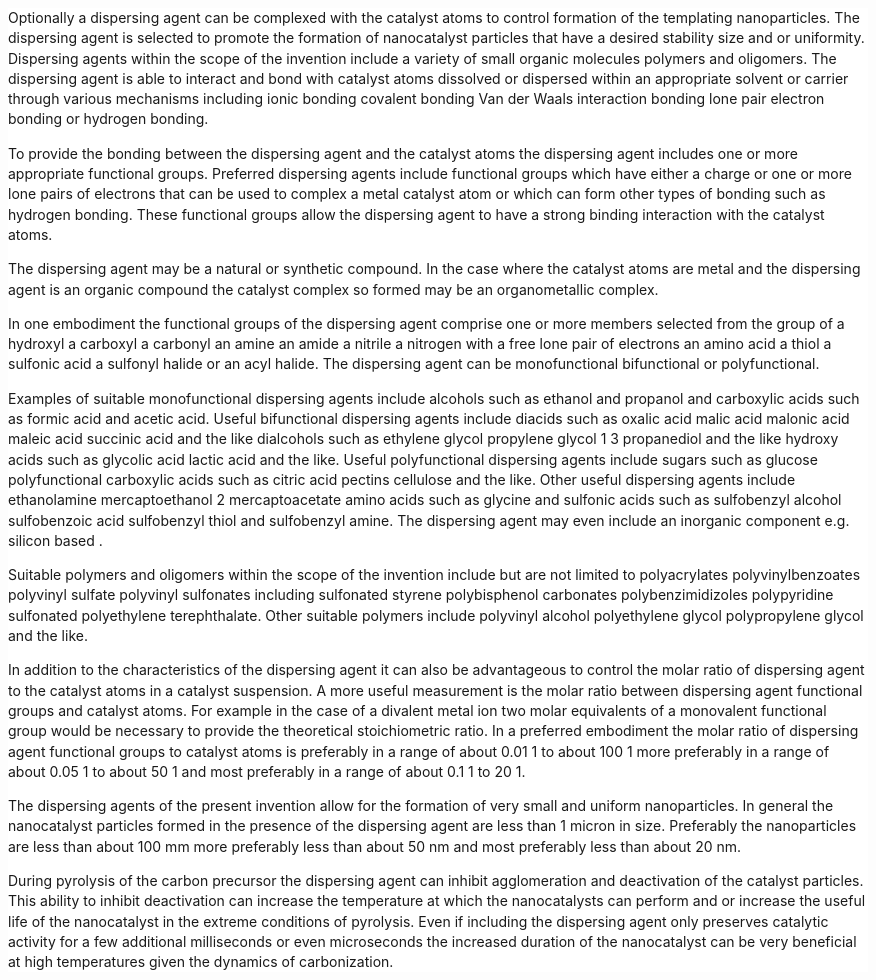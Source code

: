 Optionally a dispersing agent can be complexed with the catalyst atoms to control formation of the templating nanoparticles. The dispersing agent is selected to promote the formation of nanocatalyst particles that have a desired stability size and or uniformity. Dispersing agents within the scope of the invention include a variety of small organic molecules polymers and oligomers. The dispersing agent is able to interact and bond with catalyst atoms dissolved or dispersed within an appropriate solvent or carrier through various mechanisms including ionic bonding covalent bonding Van der Waals interaction bonding lone pair electron bonding or hydrogen bonding.

To provide the bonding between the dispersing agent and the catalyst atoms the dispersing agent includes one or more appropriate functional groups. Preferred dispersing agents include functional groups which have either a charge or one or more lone pairs of electrons that can be used to complex a metal catalyst atom or which can form other types of bonding such as hydrogen bonding. These functional groups allow the dispersing agent to have a strong binding interaction with the catalyst atoms.

The dispersing agent may be a natural or synthetic compound. In the case where the catalyst atoms are metal and the dispersing agent is an organic compound the catalyst complex so formed may be an organometallic complex.

In one embodiment the functional groups of the dispersing agent comprise one or more members selected from the group of a hydroxyl a carboxyl a carbonyl an amine an amide a nitrile a nitrogen with a free lone pair of electrons an amino acid a thiol a sulfonic acid a sulfonyl halide or an acyl halide. The dispersing agent can be monofunctional bifunctional or polyfunctional.

Examples of suitable monofunctional dispersing agents include alcohols such as ethanol and propanol and carboxylic acids such as formic acid and acetic acid. Useful bifunctional dispersing agents include diacids such as oxalic acid malic acid malonic acid maleic acid succinic acid and the like dialcohols such as ethylene glycol propylene glycol 1 3 propanediol and the like hydroxy acids such as glycolic acid lactic acid and the like. Useful polyfunctional dispersing agents include sugars such as glucose polyfunctional carboxylic acids such as citric acid pectins cellulose and the like. Other useful dispersing agents include ethanolamine mercaptoethanol 2 mercaptoacetate amino acids such as glycine and sulfonic acids such as sulfobenzyl alcohol sulfobenzoic acid sulfobenzyl thiol and sulfobenzyl amine. The dispersing agent may even include an inorganic component e.g. silicon based .

Suitable polymers and oligomers within the scope of the invention include but are not limited to polyacrylates polyvinylbenzoates polyvinyl sulfate polyvinyl sulfonates including sulfonated styrene polybisphenol carbonates polybenzimidizoles polypyridine sulfonated polyethylene terephthalate. Other suitable polymers include polyvinyl alcohol polyethylene glycol polypropylene glycol and the like.

In addition to the characteristics of the dispersing agent it can also be advantageous to control the molar ratio of dispersing agent to the catalyst atoms in a catalyst suspension. A more useful measurement is the molar ratio between dispersing agent functional groups and catalyst atoms. For example in the case of a divalent metal ion two molar equivalents of a monovalent functional group would be necessary to provide the theoretical stoichiometric ratio. In a preferred embodiment the molar ratio of dispersing agent functional groups to catalyst atoms is preferably in a range of about 0.01 1 to about 100 1 more preferably in a range of about 0.05 1 to about 50 1 and most preferably in a range of about 0.1 1 to 20 1.

The dispersing agents of the present invention allow for the formation of very small and uniform nanoparticles. In general the nanocatalyst particles formed in the presence of the dispersing agent are less than 1 micron in size. Preferably the nanoparticles are less than about 100 mm more preferably less than about 50 nm and most preferably less than about 20 nm.

During pyrolysis of the carbon precursor the dispersing agent can inhibit agglomeration and deactivation of the catalyst particles. This ability to inhibit deactivation can increase the temperature at which the nanocatalysts can perform and or increase the useful life of the nanocatalyst in the extreme conditions of pyrolysis. Even if including the dispersing agent only preserves catalytic activity for a few additional milliseconds or even microseconds the increased duration of the nanocatalyst can be very beneficial at high temperatures given the dynamics of carbonization.
